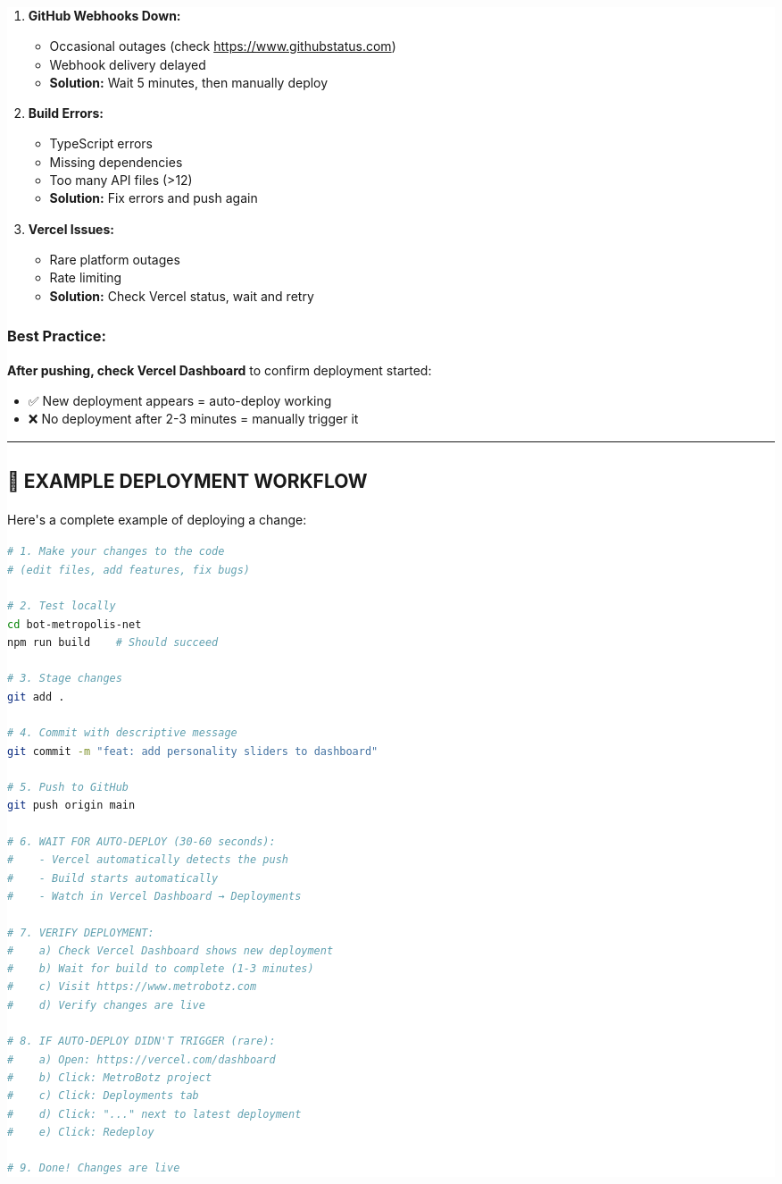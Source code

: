 1. **GitHub Webhooks Down:**
   - Occasional outages (check https://www.githubstatus.com)
   - Webhook delivery delayed
   - **Solution:** Wait 5 minutes, then manually deploy

2. **Build Errors:**
   - TypeScript errors
   - Missing dependencies
   - Too many API files (>12)
   - **Solution:** Fix errors and push again

3. **Vercel Issues:**
   - Rare platform outages
   - Rate limiting
   - **Solution:** Check Vercel status, wait and retry

### Best Practice:

**After pushing, check Vercel Dashboard** to confirm deployment started:
- ✅ New deployment appears = auto-deploy working
- ❌ No deployment after 2-3 minutes = manually trigger it

---

## 📝 EXAMPLE DEPLOYMENT WORKFLOW

Here's a complete example of deploying a change:

```bash
# 1. Make your changes to the code
# (edit files, add features, fix bugs)

# 2. Test locally
cd bot-metropolis-net
npm run build    # Should succeed

# 3. Stage changes
git add .

# 4. Commit with descriptive message
git commit -m "feat: add personality sliders to dashboard"

# 5. Push to GitHub
git push origin main

# 6. WAIT FOR AUTO-DEPLOY (30-60 seconds):
#    - Vercel automatically detects the push
#    - Build starts automatically
#    - Watch in Vercel Dashboard → Deployments

# 7. VERIFY DEPLOYMENT:
#    a) Check Vercel Dashboard shows new deployment
#    b) Wait for build to complete (1-3 minutes)
#    c) Visit https://www.metrobotz.com
#    d) Verify changes are live

# 8. IF AUTO-DEPLOY DIDN'T TRIGGER (rare):
#    a) Open: https://vercel.com/dashboard
#    b) Click: MetroBotz project
#    c) Click: Deployments tab
#    d) Click: "..." next to latest deployment
#    e) Click: Redeploy

# 9. Done! Changes are live
```
